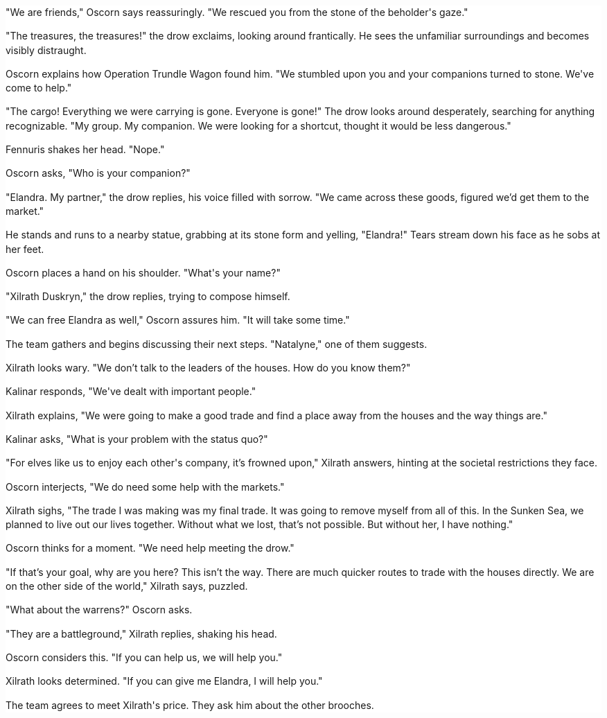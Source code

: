"We are friends," Oscorn says reassuringly. "We rescued you from the stone of the beholder's gaze."

"The treasures, the treasures!" the drow exclaims, looking around frantically. He sees the unfamiliar surroundings and becomes visibly distraught.

Oscorn explains how Operation Trundle Wagon found him. "We stumbled upon you and your companions turned to stone. We've come to help."

"The cargo! Everything we were carrying is gone. Everyone is gone!" The drow looks around desperately, searching for anything recognizable. "My group. My companion. We were looking for a shortcut, thought it would be less dangerous."

Fennuris shakes her head. "Nope."

Oscorn asks, "Who is your companion?"

"Elandra. My partner," the drow replies, his voice filled with sorrow. "We came across these goods, figured we’d get them to the market."

He stands and runs to a nearby statue, grabbing at its stone form and yelling, "Elandra!" Tears stream down his face as he sobs at her feet.

Oscorn places a hand on his shoulder. "What's your name?"

"Xilrath Duskryn," the drow replies, trying to compose himself.

"We can free Elandra as well," Oscorn assures him. "It will take some time."

The team gathers and begins discussing their next steps. "Natalyne," one of them suggests.

Xilrath looks wary. "We don’t talk to the leaders of the houses. How do you know them?"

Kalinar responds, "We've dealt with important people."

Xilrath explains, "We were going to make a good trade and find a place away from the houses and the way things are."

Kalinar asks, "What is your problem with the status quo?"

"For elves like us to enjoy each other's company, it’s frowned upon," Xilrath answers, hinting at the societal restrictions they face.

Oscorn interjects, "We do need some help with the markets."

Xilrath sighs, "The trade I was making was my final trade. It was going to remove myself from all of this. In the Sunken Sea, we planned to live out our lives together. Without what we lost, that’s not possible. But without her, I have nothing."

Oscorn thinks for a moment. "We need help meeting the drow."

"If that’s your goal, why are you here? This isn’t the way. There are much quicker routes to trade with the houses directly. We are on the other side of the world," Xilrath says, puzzled.

"What about the warrens?" Oscorn asks.

"They are a battleground," Xilrath replies, shaking his head.

Oscorn considers this. "If you can help us, we will help you."

Xilrath looks determined. "If you can give me Elandra, I will help you."

The team agrees to meet Xilrath's price. They ask him about the other brooches.
